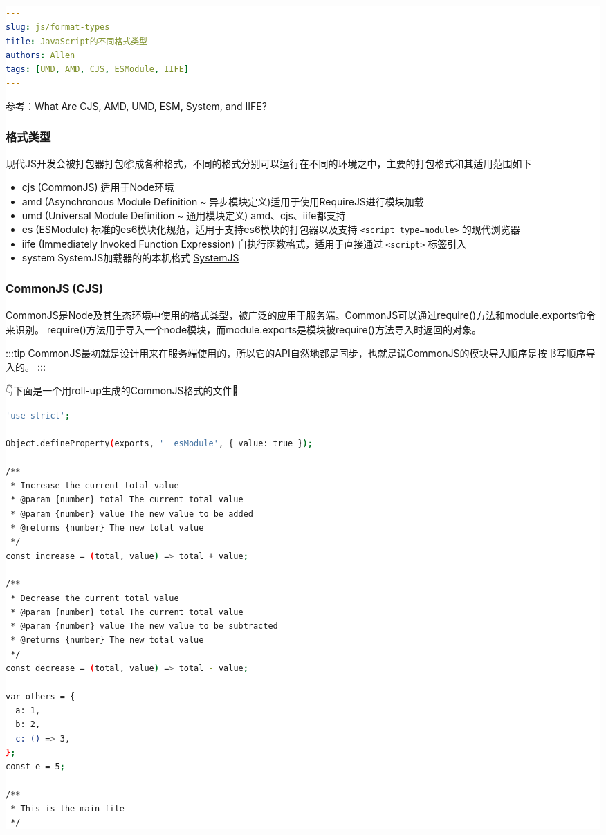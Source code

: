 ```yaml
---
slug: js/format-types
title: JavaScript的不同格式类型
authors: Allen
tags: [UMD, AMD, CJS, ESModule, IIFE]
---
```

参考：[What Are CJS, AMD, UMD, ESM, System, and IIFE?]('https://betterprogramming.pub/what-are-cjs-amd-umd-esm-system-and-iife-3633a112db62')

### 格式类型

现代JS开发会被打包器打包📦成各种格式，不同的格式分别可以运行在不同的环境之中，主要的打包格式和其适用范围如下

* cjs (CommonJS) 适用于Node环境
* amd (Asynchronous Module Definition ~ 异步模块定义)适用于使用RequireJS进行模块加载
* umd (Universal Module Definition ~ 通用模块定义) amd、cjs、iife都支持
* es (ESModule) 标准的es6模块化规范，适用于支持es6模块的打包器以及支持 `<script type=module>` 的现代浏览器
* iife (Immediately Invoked Function Expression) 自执行函数格式，适用于直接通过 `<script>` 标签引入
* system SystemJS加载器的的本机格式 [SystemJS]('https://github.com/systemjs/systemjs')


### CommonJS (CJS)

CommonJS是Node及其生态环境中使用的格式类型，被广泛的应用于服务端。CommonJS可以通过require()方法和module.exports命令来识别。
require()方法用于导入一个node模块，而module.exports是模块被require()方法导入时返回的对象。

:::tip
CommonJS最初就是设计用来在服务端使用的，所以它的API自然地都是同步，也就是说CommonJS的模块导入顺序是按书写顺序导入的。
:::


👇下面是一个用roll-up生成的CommonJS格式的文件📃
```bash
'use strict';

Object.defineProperty(exports, '__esModule', { value: true });

/**
 * Increase the current total value
 * @param {number} total The current total value
 * @param {number} value The new value to be added
 * @returns {number} The new total value
 */
const increase = (total, value) => total + value;

/**
 * Decrease the current total value
 * @param {number} total The current total value
 * @param {number} value The new value to be subtracted
 * @returns {number} The new total value
 */
const decrease = (total, value) => total - value;

var others = {
  a: 1,
  b: 2,
  c: () => 3,
};
const e = 5;

/**
 * This is the main file
 */

```